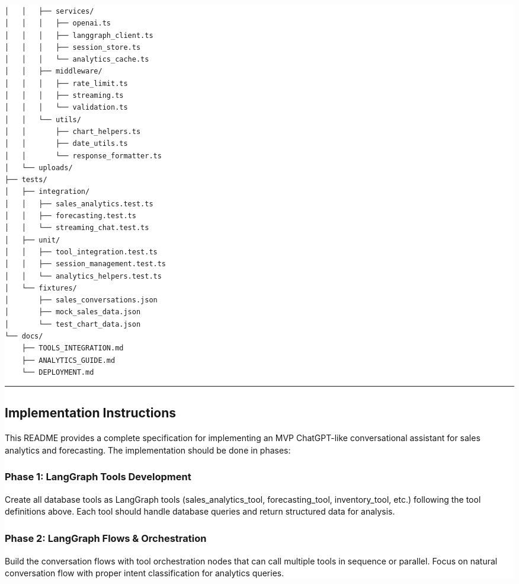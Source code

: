 ```
│   │   ├── services/
│   │   │   ├── openai.ts
│   │   │   ├── langgraph_client.ts
│   │   │   ├── session_store.ts
│   │   │   └── analytics_cache.ts
│   │   ├── middleware/
│   │   │   ├── rate_limit.ts
│   │   │   ├── streaming.ts
│   │   │   └── validation.ts
│   │   └── utils/
│   │       ├── chart_helpers.ts
│   │       ├── date_utils.ts
│   │       └── response_formatter.ts
│   └── uploads/
├── tests/
│   ├── integration/
│   │   ├── sales_analytics.test.ts
│   │   ├── forecasting.test.ts
│   │   └── streaming_chat.test.ts
│   ├── unit/
│   │   ├── tool_integration.test.ts
│   │   ├── session_management.test.ts
│   │   └── analytics_helpers.test.ts
│   └── fixtures/
│       ├── sales_conversations.json
│       ├── mock_sales_data.json
│       └── test_chart_data.json
└── docs/
    ├── TOOLS_INTEGRATION.md
    ├── ANALYTICS_GUIDE.md
    └── DEPLOYMENT.md
```

---

## Implementation Instructions

This README provides a complete specification for implementing an MVP ChatGPT-like conversational assistant for sales analytics and forecasting. The implementation should be done in phases:

### Phase 1: LangGraph Tools Development

Create all database tools as LangGraph tools (sales_analytics_tool, forecasting_tool, inventory_tool, etc.) following the tool definitions above. Each tool should handle database queries and return structured data for analysis.

### Phase 2: LangGraph Flows & Orchestration

Build the conversation flows with tool orchestration nodes that can call multiple tools in sequence or parallel. Focus on natural conversation flow with proper intent classification for analytics queries.
